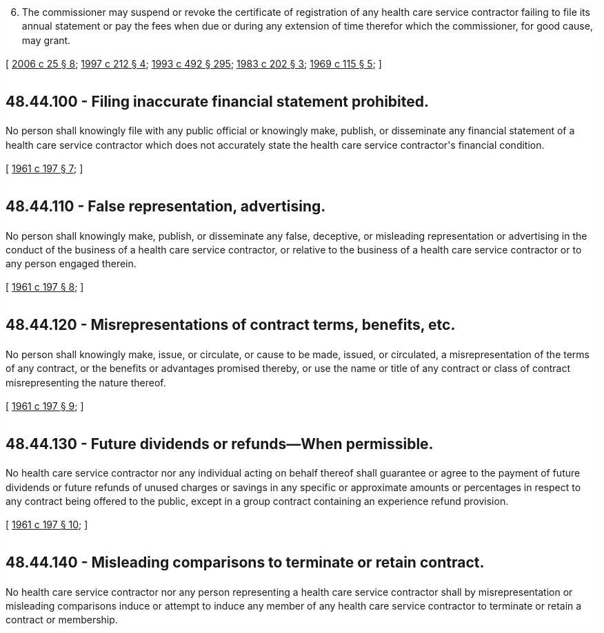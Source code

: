 6. The commissioner may suspend or revoke the certificate of registration of any health care service contractor failing to file its annual statement or pay the fees when due or during any extension of time therefor which the commissioner, for good cause, may grant.

\[ [2006 c 25 § 8](https://lawfilesext.leg.wa.gov/biennium/2005-06/Pdf/Bills/Session%20Laws/House/2406.SL.pdf?cite=2006%20c%2025%20§%208); [1997 c 212 § 4](https://lawfilesext.leg.wa.gov/biennium/1997-98/Pdf/Bills/Session%20Laws/House/1064-S.SL.pdf?cite=1997%20c%20212%20§%204); [1993 c 492 § 295](https://lawfilesext.leg.wa.gov/biennium/1993-94/Pdf/Bills/Session%20Laws/Senate/5304-S2.SL.pdf?cite=1993%20c%20492%20§%20295); [1983 c 202 § 3](https://leg.wa.gov/CodeReviser/documents/sessionlaw/1983c202.pdf?cite=1983%20c%20202%20§%203); [1969 c 115 § 5](https://leg.wa.gov/CodeReviser/documents/sessionlaw/1969c115.pdf?cite=1969%20c%20115%20§%205); \]

## 48.44.100 - Filing inaccurate financial statement prohibited.
No person shall knowingly file with any public official or knowingly make, publish, or disseminate any financial statement of a health care service contractor which does not accurately state the health care service contractor's financial condition.

\[ [1961 c 197 § 7](https://leg.wa.gov/CodeReviser/documents/sessionlaw/1961c197.pdf?cite=1961%20c%20197%20§%207); \]

## 48.44.110 - False representation, advertising.
No person shall knowingly make, publish, or disseminate any false, deceptive, or misleading representation or advertising in the conduct of the business of a health care service contractor, or relative to the business of a health care service contractor or to any person engaged therein.

\[ [1961 c 197 § 8](https://leg.wa.gov/CodeReviser/documents/sessionlaw/1961c197.pdf?cite=1961%20c%20197%20§%208); \]

## 48.44.120 - Misrepresentations of contract terms, benefits, etc.
No person shall knowingly make, issue, or circulate, or cause to be made, issued, or circulated, a misrepresentation of the terms of any contract, or the benefits or advantages promised thereby, or use the name or title of any contract or class of contract misrepresenting the nature thereof.

\[ [1961 c 197 § 9](https://leg.wa.gov/CodeReviser/documents/sessionlaw/1961c197.pdf?cite=1961%20c%20197%20§%209); \]

## 48.44.130 - Future dividends or refunds—When permissible.
No health care service contractor nor any individual acting on behalf thereof shall guarantee or agree to the payment of future dividends or future refunds of unused charges or savings in any specific or approximate amounts or percentages in respect to any contract being offered to the public, except in a group contract containing an experience refund provision.

\[ [1961 c 197 § 10](https://leg.wa.gov/CodeReviser/documents/sessionlaw/1961c197.pdf?cite=1961%20c%20197%20§%2010); \]

## 48.44.140 - Misleading comparisons to terminate or retain contract.
No health care service contractor nor any person representing a health care service contractor shall by misrepresentation or misleading comparisons induce or attempt to induce any member of any health care service contractor to terminate or retain a contract or membership.
